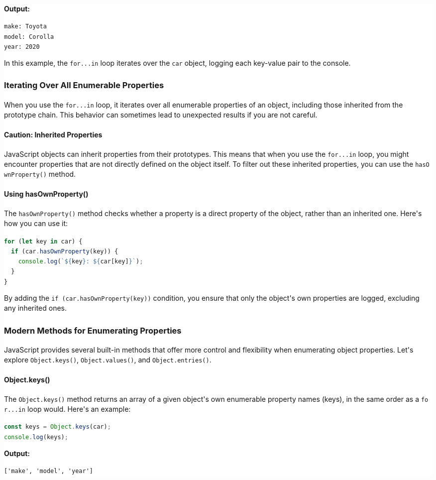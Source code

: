 **Output:**

```
make: Toyota
model: Corolla
year: 2020
```

In this example, the `for...in` loop iterates over the `car` object, logging each key-value pair to the console.

### Iterating Over All Enumerable Properties

When you use the `for...in` loop, it iterates over all enumerable properties of an object, including those inherited from the prototype chain. This behavior can sometimes lead to unexpected results if you are not careful.

#### Caution: Inherited Properties

JavaScript objects can inherit properties from their prototypes. This means that when you use the `for...in` loop, you might encounter properties that are not directly defined on the object itself. To filter out these inherited properties, you can use the `hasOwnProperty()` method.

#### Using hasOwnProperty()

The `hasOwnProperty()` method checks whether a property is a direct property of the object, rather than an inherited one. Here's how you can use it:

```javascript
for (let key in car) {
  if (car.hasOwnProperty(key)) {
    console.log(`${key}: ${car[key]}`);
  }
}
```

By adding the `if (car.hasOwnProperty(key))` condition, you ensure that only the object's own properties are logged, excluding any inherited ones.

### Modern Methods for Enumerating Properties

JavaScript provides several built-in methods that offer more control and flexibility when enumerating object properties. Let's explore `Object.keys()`, `Object.values()`, and `Object.entries()`.

#### Object.keys()

The `Object.keys()` method returns an array of a given object's own enumerable property names (keys), in the same order as a `for...in` loop would. Here's an example:

```javascript
const keys = Object.keys(car);
console.log(keys);
```

**Output:**

```
['make', 'model', 'year']
```
